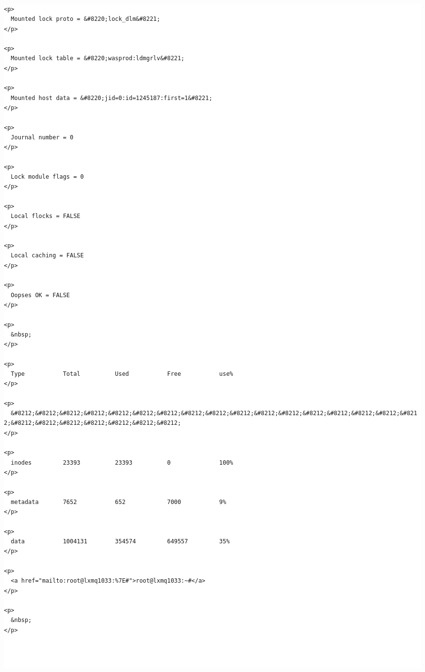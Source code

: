     <p>
      Mounted lock proto = &#8220;lock_dlm&#8221;
    </p>
    
    <p>
      Mounted lock table = &#8220;wasprod:ldmgrlv&#8221;
    </p>
    
    <p>
      Mounted host data = &#8220;jid=0:id=1245187:first=1&#8221;
    </p>
    
    <p>
      Journal number = 0
    </p>
    
    <p>
      Lock module flags = 0
    </p>
    
    <p>
      Local flocks = FALSE
    </p>
    
    <p>
      Local caching = FALSE
    </p>
    
    <p>
      Oopses OK = FALSE
    </p>
    
    <p>
      &nbsp;
    </p>
    
    <p>
      Type           Total          Used           Free           use%
    </p>
    
    <p>
      &#8212;&#8212;&#8212;&#8212;&#8212;&#8212;&#8212;&#8212;&#8212;&#8212;&#8212;&#8212;&#8212;&#8212;&#8212;&#8212;&#8212;&#8212;&#8212;&#8212;&#8212;&#8212;&#8212;&#8212;
    </p>
    
    <p>
      inodes         23393          23393          0              100%
    </p>
    
    <p>
      metadata       7652           652            7000           9%
    </p>
    
    <p>
      data           1004131        354574         649557         35%
    </p>
    
    <p>
      <a href="mailto:root@lxmq1033:%7E#">root@lxmq1033:~#</a>
    </p>
    
    <p>
      &nbsp;
    </p>
  </div>
  
  <p>
    &nbsp;
  </p>
</div>

&nbsp;